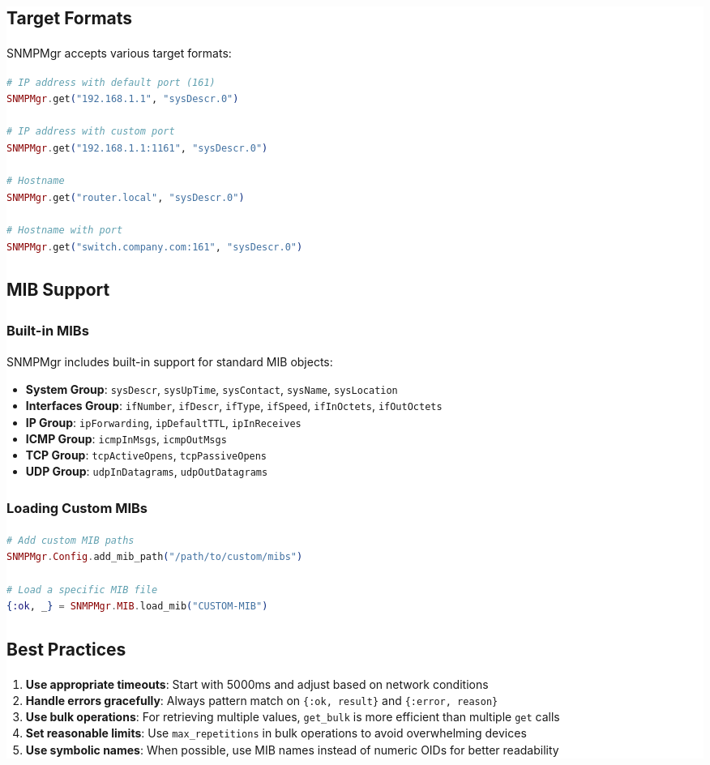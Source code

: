 ## Target Formats

SNMPMgr accepts various target formats:

```elixir
# IP address with default port (161)
SNMPMgr.get("192.168.1.1", "sysDescr.0")

# IP address with custom port
SNMPMgr.get("192.168.1.1:1161", "sysDescr.0")

# Hostname
SNMPMgr.get("router.local", "sysDescr.0")

# Hostname with port
SNMPMgr.get("switch.company.com:161", "sysDescr.0")
```

## MIB Support

### Built-in MIBs

SNMPMgr includes built-in support for standard MIB objects:

- **System Group**: `sysDescr`, `sysUpTime`, `sysContact`, `sysName`, `sysLocation`
- **Interfaces Group**: `ifNumber`, `ifDescr`, `ifType`, `ifSpeed`, `ifInOctets`, `ifOutOctets`
- **IP Group**: `ipForwarding`, `ipDefaultTTL`, `ipInReceives`
- **ICMP Group**: `icmpInMsgs`, `icmpOutMsgs`
- **TCP Group**: `tcpActiveOpens`, `tcpPassiveOpens`
- **UDP Group**: `udpInDatagrams`, `udpOutDatagrams`

### Loading Custom MIBs

```elixir
# Add custom MIB paths
SNMPMgr.Config.add_mib_path("/path/to/custom/mibs")

# Load a specific MIB file
{:ok, _} = SNMPMgr.MIB.load_mib("CUSTOM-MIB")
```

## Best Practices

1. **Use appropriate timeouts**: Start with 5000ms and adjust based on network conditions
2. **Handle errors gracefully**: Always pattern match on `{:ok, result}` and `{:error, reason}`
3. **Use bulk operations**: For retrieving multiple values, `get_bulk` is more efficient than multiple `get` calls
4. **Set reasonable limits**: Use `max_repetitions` in bulk operations to avoid overwhelming devices
5. **Use symbolic names**: When possible, use MIB names instead of numeric OIDs for better readability
